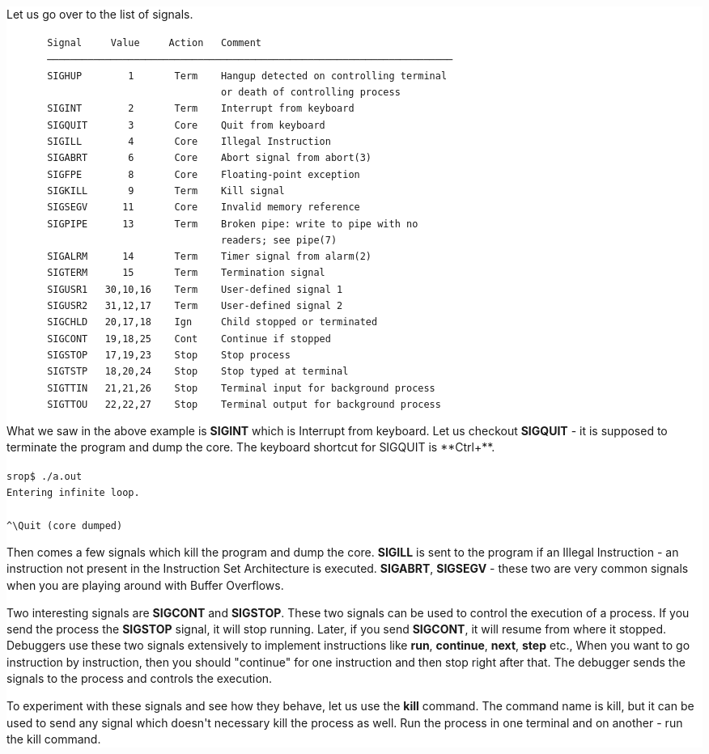 Let us go over to the list of signals.

```
       Signal     Value     Action   Comment
       ──────────────────────────────────────────────────────────────────────
       SIGHUP        1       Term    Hangup detected on controlling terminal
                                     or death of controlling process
       SIGINT        2       Term    Interrupt from keyboard
       SIGQUIT       3       Core    Quit from keyboard
       SIGILL        4       Core    Illegal Instruction
       SIGABRT       6       Core    Abort signal from abort(3)
       SIGFPE        8       Core    Floating-point exception
       SIGKILL       9       Term    Kill signal
       SIGSEGV      11       Core    Invalid memory reference
       SIGPIPE      13       Term    Broken pipe: write to pipe with no
                                     readers; see pipe(7)
       SIGALRM      14       Term    Timer signal from alarm(2)
       SIGTERM      15       Term    Termination signal
       SIGUSR1   30,10,16    Term    User-defined signal 1
       SIGUSR2   31,12,17    Term    User-defined signal 2
       SIGCHLD   20,17,18    Ign     Child stopped or terminated
       SIGCONT   19,18,25    Cont    Continue if stopped
       SIGSTOP   17,19,23    Stop    Stop process
       SIGTSTP   18,20,24    Stop    Stop typed at terminal
       SIGTTIN   21,21,26    Stop    Terminal input for background process
       SIGTTOU   22,22,27    Stop    Terminal output for background process
```

What we saw in the above example is **SIGINT** which is Interrupt from keyboard. Let us checkout **SIGQUIT** - it is supposed to terminate the program and dump the core. The keyboard shortcut for SIGQUIT is **Ctrl+\**.

```
srop$ ./a.out
Entering infinite loop.

^\Quit (core dumped)
```

Then comes a few signals which kill the program and dump the core. **SIGILL** is sent to the program if an Illegal Instruction - an instruction not present in the Instruction Set Architecture is executed. **SIGABRT**, **SIGSEGV** - these two are very common signals when you are playing around with Buffer Overflows.

Two interesting signals are **SIGCONT** and **SIGSTOP**. These two signals can be used to control the execution of a process. If you send the process the **SIGSTOP** signal, it will stop running. Later, if you send **SIGCONT**, it will resume from where it stopped. Debuggers use these two signals extensively to implement instructions like **run**, **continue**, **next**, **step** etc., When you want to go instruction by instruction, then you should "continue" for one instruction and then stop right after that. The debugger sends the signals to the process and controls the execution.

To experiment with these signals and see how they behave, let us use the **kill** command. The command name is kill, but it can be used to send any signal which doesn't necessary kill the process as well. Run the process in one terminal and on another - run the kill command. 
